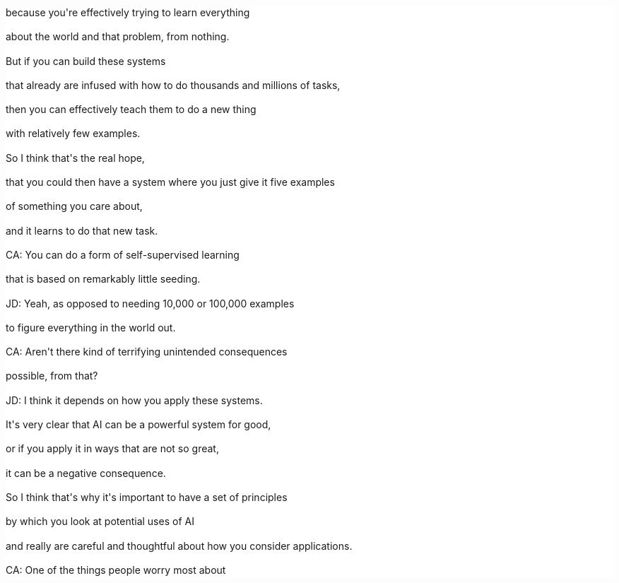 because you're effectively trying
to learn everything

about the world
and that problem, from nothing.

But if you can build these systems

that already are infused with how to do
thousands and millions of tasks,

then you can effectively
teach them to do a new thing

with relatively few examples.

So I think that's the real hope,

that you could then have a system
where you just give it five examples

of something you care about,

and it learns to do that new task.

CA: You can do a form
of self-supervised learning

that is based on remarkably
little seeding.

JD: Yeah, as opposed to needing
10,000 or 100,000 examples

to figure everything in the world out.

CA: Aren't there kind of terrifying
unintended consequences

possible, from that?

JD: I think it depends
on how you apply these systems.

It's very clear that AI
can be a powerful system for good,

or if you apply it in ways
that are not so great,

it can be a negative consequence.

So I think that's why it's important
to have a set of principles

by which you look at potential uses of AI

and really are careful and thoughtful
about how you consider applications.

CA: One of the things
people worry most about
